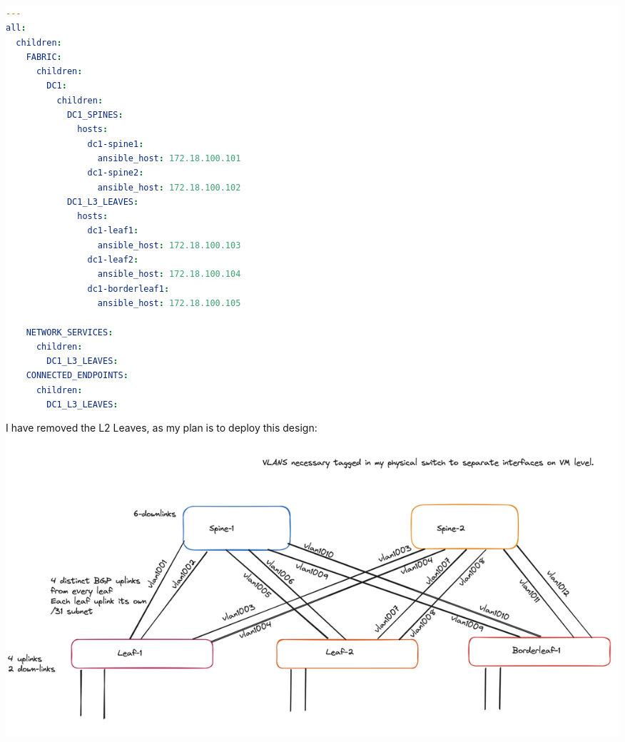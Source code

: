 ```yaml
---
all:
  children:
    FABRIC:
      children:
        DC1:
          children:
            DC1_SPINES:
              hosts:
                dc1-spine1:
                  ansible_host: 172.18.100.101
                dc1-spine2:
                  ansible_host: 172.18.100.102
            DC1_L3_LEAVES:
              hosts:
                dc1-leaf1:
                  ansible_host: 172.18.100.103
                dc1-leaf2:
                  ansible_host: 172.18.100.104
                dc1-borderleaf1:
                  ansible_host: 172.18.100.105

    NETWORK_SERVICES:
      children:
        DC1_L3_LEAVES:
    CONNECTED_ENDPOINTS:
      children:
        DC1_L3_LEAVES:
```

I have removed the L2 Leaves, as my plan is to deploy this design:

![2-spine-3-leafs](images/image-20240610160718618.png)
